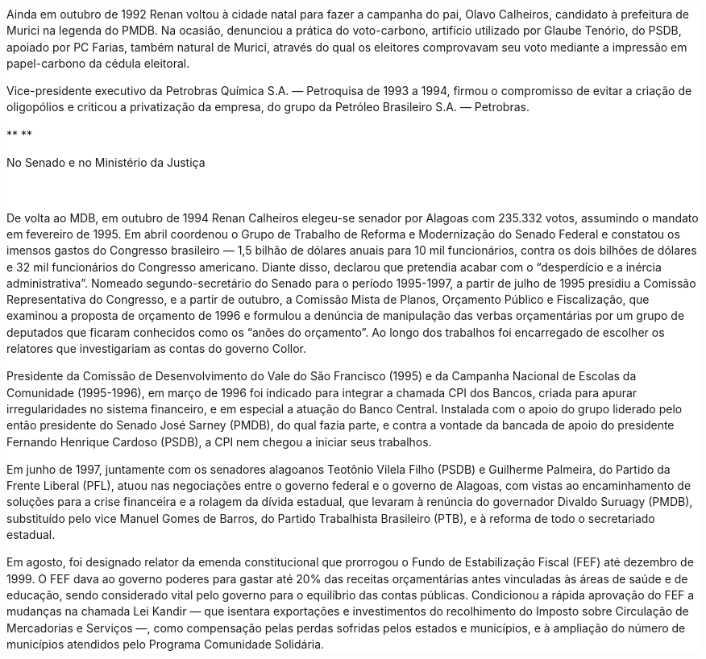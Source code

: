 Ainda em outubro de 1992 Renan voltou à cidade natal para fazer a
campanha do pai, Olavo Calheiros, candidato à prefeitura de Murici na
legenda do PMDB. Na ocasião, denunciou a prática do voto-carbono,
artifício utilizado por Glaube Tenório, do PSDB, apoiado por PC Farias,
também natural de Murici, através do qual os eleitores comprovavam seu
voto mediante a impressão em papel-carbono da cédula eleitoral.

Vice-presidente executivo da Petrobras Química S.A. — Petroquisa de 1993
a 1994, firmou o compromisso de evitar a criação de oligopólios e
criticou a privatização da empresa, do grupo da Petróleo Brasileiro S.A.
— Petrobras.

** **

No Senado e no Ministério da Justiça

 

De volta ao MDB, em outubro de 1994 Renan Calheiros elegeu-se senador
por Alagoas com 235.332 votos, assumindo o mandato em fevereiro de 1995.
Em abril coordenou o Grupo de Trabalho de Reforma e Modernização do
Senado Federal e constatou os imensos gastos do Congresso brasileiro —
1,5 bilhão de dólares anuais para 10 mil funcionários, contra os dois
bilhões de dólares e 32 mil funcionários do Congresso americano. Diante
disso, declarou que pretendia acabar com o “desperdício e a inércia
administrativa”. Nomeado segundo-secretário do Senado para o período
1995-1997, a partir de julho de 1995 presidiu a Comissão Representativa
do Congresso, e a partir de outubro, a Comissão Mista de Planos,
Orçamento Público e Fiscalização, que examinou a proposta de orçamento
de 1996 e formulou a denúncia de manipulação das verbas orçamentárias
por um grupo de deputados que ficaram conhecidos como os “anões do
orçamento”. Ao longo dos trabalhos foi encarregado de escolher os
relatores que investigariam as contas do governo Collor.

Presidente da Comissão de Desenvolvimento do Vale do São Francisco
(1995) e da Campanha Nacional de Escolas da Comunidade (1995-1996), em
março de 1996 foi indicado para integrar a chamada CPI dos Bancos,
criada para apurar irregularidades no sistema financeiro, e em especial
a atuação do Banco Central. Instalada com o apoio do grupo liderado pelo
então presidente do Senado José Sarney (PMDB), do qual fazia parte, e
contra a vontade da bancada de apoio do presidente Fernando Henrique
Cardoso (PSDB), a CPI nem chegou a iniciar seus trabalhos.

Em junho de 1997, juntamente com os senadores alagoanos Teotônio Vilela
Filho (PSDB) e Guilherme Palmeira, do Partido da Frente Liberal (PFL),
atuou nas negociações entre o governo federal e o governo de Alagoas,
com vistas ao encaminhamento de soluções para a crise financeira e a
rolagem da dívida estadual, que levaram à renúncia do governador Divaldo
Suruagy (PMDB), substituído pelo vice Manuel Gomes de Barros, do Partido
Trabalhista Brasileiro (PTB), e à reforma de todo o secretariado
estadual.

Em agosto, foi designado relator da emenda constitucional que prorrogou
o Fundo de Estabilização Fiscal (FEF) até dezembro de 1999. O FEF dava
ao governo poderes para gastar até 20% das receitas orçamentárias antes
vinculadas às áreas de saúde e de educação, sendo considerado vital pelo
governo para o equilíbrio das contas públicas. Condicionou a rápida
aprovação do FEF a mudanças na chamada Lei Kandir — que isentara
exportações e investimentos do recolhimento do Imposto sobre Circulação
de Mercadorias e Serviços —, como compensação pelas perdas sofridas
pelos estados e municípios, e à ampliação do número de municípios
atendidos pelo Programa Comunidade Solidária.
